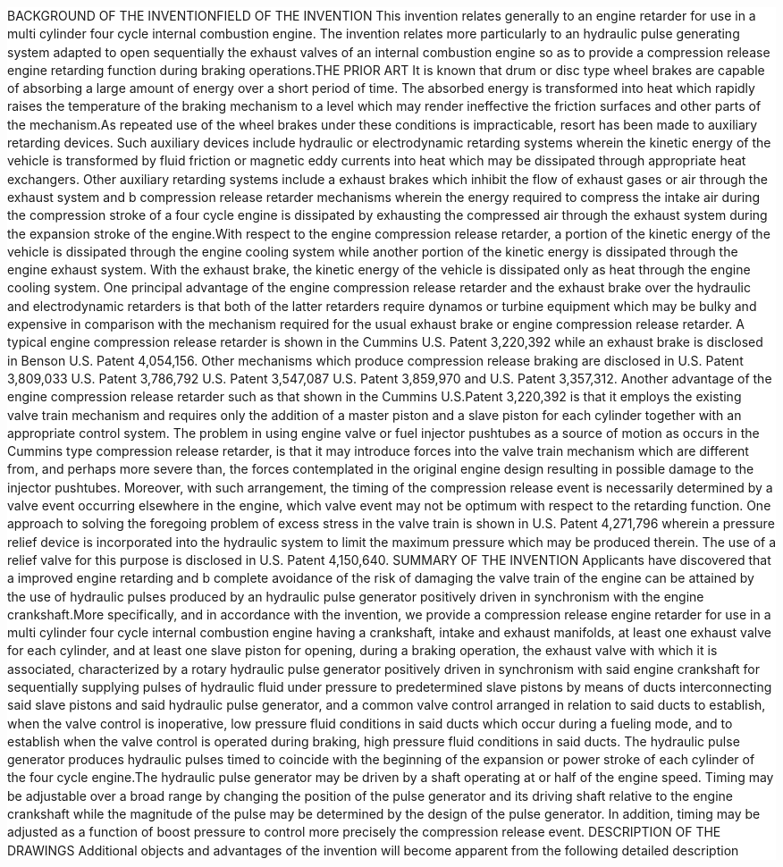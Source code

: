 BACKGROUND OF THE INVENTIONFIELD OF THE INVENTION This invention relates generally to an engine retarder for use in a multi cylinder four cycle internal combustion engine. The invention relates more particularly to an hydraulic pulse generating system adapted to open sequentially the exhaust valves of an internal combustion engine so as to provide a compression release engine retarding function during braking operations.THE PRIOR ART It is known that drum or disc type wheel brakes are capable of absorbing a large amount of energy over a short period of time. The absorbed energy is transformed into heat which rapidly raises the temperature of the braking mechanism to a level which may render ineffective the friction surfaces and other parts of the mechanism.As repeated use of the wheel brakes under these conditions is impracticable, resort has been made to auxiliary retarding devices. Such auxiliary devices include hydraulic or electrodynamic retarding systems wherein the kinetic energy of the vehicle is transformed by fluid friction or magnetic eddy currents into heat which may be dissipated through appropriate heat exchangers. Other auxiliary retarding systems include a exhaust brakes which inhibit the flow of exhaust gases or air through the exhaust system and b compression release retarder mechanisms wherein the energy required to compress the intake air during the compression stroke of a four cycle engine is dissipated by exhausting the compressed air through the exhaust system during the expansion stroke of the engine.With respect to the engine compression release retarder, a portion of the kinetic energy of the vehicle is dissipated through the engine cooling system while another portion of the kinetic energy is dissipated through the engine exhaust system. With the exhaust brake, the kinetic energy of the vehicle is dissipated only as heat through the engine cooling system. One principal advantage of the engine compression release retarder and the exhaust brake over the hydraulic and electrodynamic retarders is that both of the latter retarders require dynamos or turbine equipment which may be bulky and expensive in comparison with the mechanism required for the usual exhaust brake or engine compression release retarder. A typical engine compression release retarder is shown in the Cummins U.S. Patent 3,220,392 while an exhaust brake is disclosed in Benson U.S. Patent 4,054,156. Other mechanisms which produce compression release braking are disclosed in U.S. Patent 3,809,033 U.S. Patent 3,786,792 U.S. Patent 3,547,087 U.S. Patent 3,859,970 and U.S. Patent 3,357,312. Another advantage of the engine compression release retarder such as that shown in the Cummins U.S.Patent 3,220,392 is that it employs the existing valve train mechanism and requires only the addition of a master piston and a slave piston for each cylinder together with an appropriate control system. The problem in using engine valve or fuel injector pushtubes as a source of motion as occurs in the Cummins type compression release retarder, is that it may introduce forces into the valve train mechanism which are different from, and perhaps more severe than, the forces contemplated in the original engine design resulting in possible damage to the injector pushtubes. Moreover, with such arrangement, the timing of the compression release event is necessarily determined by a valve event occurring elsewhere in the engine, which valve event may not be optimum with respect to the retarding function. One approach to solving the foregoing problem of excess stress in the valve train is shown in U.S. Patent 4,271,796 wherein a pressure relief device is incorporated into the hydraulic system to limit the maximum pressure which may be produced therein. The use of a relief valve for this purpose is disclosed in U.S. Patent 4,150,640. SUMMARY OF THE INVENTION Applicants have discovered that a improved engine retarding and b complete avoidance of the risk of damaging the valve train of the engine can be attained by the use of hydraulic pulses produced by an hydraulic pulse generator positively driven in synchronism with the engine crankshaft.More specifically, and in accordance with the invention, we provide a compression release engine retarder for use in a multi cylinder four cycle internal combustion engine having a crankshaft, intake and exhaust manifolds, at least one exhaust valve for each cylinder, and at least one slave piston for opening, during a braking operation, the exhaust valve with which it is associated, characterized by a rotary hydraulic pulse generator positively driven in synchronism with said engine crankshaft for sequentially supplying pulses of hydraulic fluid under pressure to predetermined slave pistons by means of ducts interconnecting said slave pistons and said hydraulic pulse generator, and a common valve control arranged in relation to said ducts to establish, when the valve control is inoperative, low pressure fluid conditions in said ducts which occur during a fueling mode, and to establish when the valve control is operated during braking, high pressure fluid conditions in said ducts. The hydraulic pulse generator produces hydraulic pulses timed to coincide with the beginning of the expansion or power stroke of each cylinder of the four cycle engine.The hydraulic pulse generator may be driven by a shaft operating at or half of the engine speed. Timing may be adjustable over a broad range by changing the position of the pulse generator and its driving shaft relative to the engine crankshaft while the magnitude of the pulse may be determined by the design of the pulse generator. In addition, timing may be adjusted as a function of boost pressure to control more precisely the compression release event. DESCRIPTION OF THE DRAWINGS Additional objects and advantages of the invention will become apparent from the following detailed description